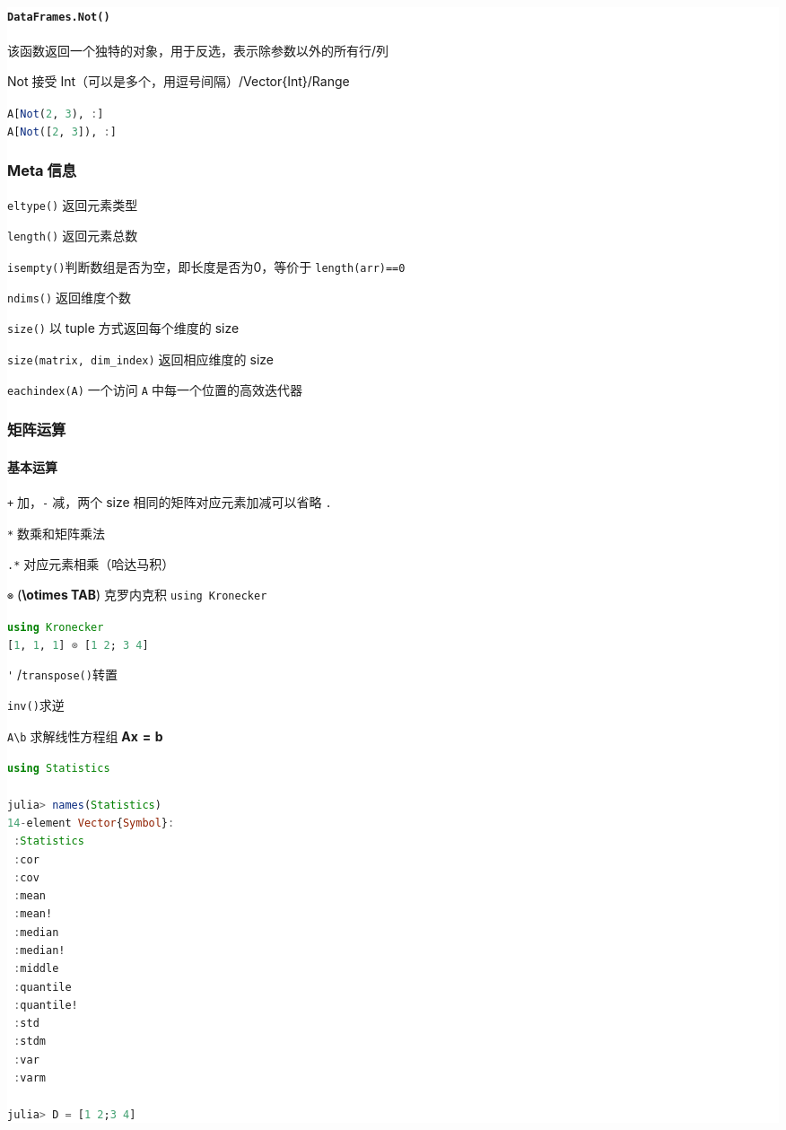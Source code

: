 #### `DataFrames.Not()`

该函数返回一个独特的对象，用于反选，表示除参数以外的所有行/列

Not 接受 Int（可以是多个，用逗号间隔）/Vector{Int}/Range

```julia
A[Not(2, 3), :]
A[Not([2, 3]), :]
```



### Meta 信息

`eltype()` 返回元素类型

`length()` 返回元素总数

`isempty()`判断数组是否为空，即长度是否为0，等价于 `length(arr)==0`

`ndims()` 返回维度个数

`size()` 以 tuple 方式返回每个维度的 size

`size(matrix, dim_index)` 返回相应维度的 size

`eachindex(A)` 一个访问 `A` 中每一个位置的高效迭代器

### 矩阵运算

#### 基本运算

`+` 加，`-` 减，两个 size 相同的矩阵对应元素加减可以省略 `.`

`*` 数乘和矩阵乘法

`.*` 对应元素相乘（哈达马积）

`⊗` (**\otimes TAB**) 克罗内克积 `using Kronecker`

```julia
using Kronecker
[1, 1, 1] ⊗ [1 2; 3 4]
```

`'` /`transpose()`转置

`inv()`求逆

`A\b` 求解线性方程组 $\boldsymbol{Ax=b}$

```julia
using Statistics

julia> names(Statistics)
14-element Vector{Symbol}:
 :Statistics
 :cor
 :cov
 :mean
 :mean!
 :median
 :median!
 :middle
 :quantile
 :quantile!
 :std
 :stdm
 :var
 :varm

julia> D = [1 2;3 4]
```